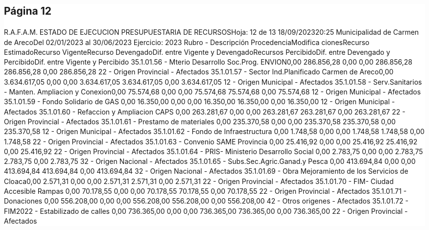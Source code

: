 ## Página 12

R.A.F.A.M.
ESTADO DE EJECUCION PRESUPUESTARIA DE RECURSOSHoja: 12 de 13
18/09/202320:25
Municipalidad de
Carmen de ArecoDel 02/01/2023 al 30/06/2023
Ejercicio: 2023
Rubro - Descripción ProcedenciaModifica
cionesRecurso
EstimadoRecurso
VigenteRecurso
DevengadoDif. entre
Vigente y
DevengadoRecursos
PercibidoDif. entre
Devengado y
PercibidoDif. entre
Vigente y
Percibido
35.1.01.56 - Mterio Desarrollo Soc.Prog.
ENVION0,00 286.856,28 0,00 0,00 286.856,28 286.856,28 0,00 286.856,28 22 - Origen Provincial -
Afectados
35.1.01.57 - Sector Ind.Planificado Carmen de
Areco0,00 3.634.617,05 0,00 0,00 3.634.617,05 3.634.617,05 0,00 3.634.617,05 12 - Origen Municipal -
Afectados
35.1.01.58 - Serv.Sanitarios - Manten.
Ampliacion y Conexion0,00 75.574,68 0,00 0,00 75.574,68 75.574,68 0,00 75.574,68 12 - Origen Municipal -
Afectados
35.1.01.59 - Fondo Solidario de GAS 0,00 16.350,00 0,00 0,00 16.350,00 16.350,00 0,00 16.350,00 12 - Origen Municipal -
Afectados
35.1.01.60 - Refaccion y Ampliacion CAPS 0,00 263.281,67 0,00 0,00 263.281,67 263.281,67 0,00 263.281,67 22 - Origen Provincial -
Afectados
35.1.01.61 - Prestamo de materiales 0,00 235.370,58 0,00 0,00 235.370,58 235.370,58 0,00 235.370,58 12 - Origen Municipal -
Afectados
35.1.01.62 - Fondo de Infraestructura 0,00 1.748,58 0,00 0,00 1.748,58 1.748,58 0,00 1.748,58 22 - Origen Provincial -
Afectados
35.1.01.63 - Convenio SAME Provincia 0,00 25.416,92 0,00 0,00 25.416,92 25.416,92 0,00 25.416,92 22 - Origen Provincial -
Afectados
35.1.01.64 - PRIS- Ministerio Desarrollo Social 0,00 2.783,75 0,00 0,00 2.783,75 2.783,75 0,00 2.783,75 32 - Origen Nacional -
Afectados
35.1.01.65 - Subs.Sec.Agric.Ganad.y Pesca 0,00 413.694,84 0,00 0,00 413.694,84 413.694,84 0,00 413.694,84 32 - Origen Nacional -
Afectados
35.1.01.69 - Obra Mejoramiento de los Servicios
de Cloaca0,00 2.571,31 0,00 0,00 2.571,31 2.571,31 0,00 2.571,31 22 - Origen Provincial -
Afectados
35.1.01.70 - FIM- Ciudad Accesible Rampas 0,00 70.178,55 0,00 0,00 70.178,55 70.178,55 0,00 70.178,55 22 - Origen Provincial -
Afectados
35.1.01.71 - Donaciones 0,00 556.208,00 0,00 0,00 556.208,00 556.208,00 0,00 556.208,00 42 - Otros origenes - Afectados
35.1.01.72 - FIM2022 - Estabilizado de calles 0,00 736.365,00 0,00 0,00 736.365,00 736.365,00 0,00 736.365,00 22 - Origen Provincial -
Afectados